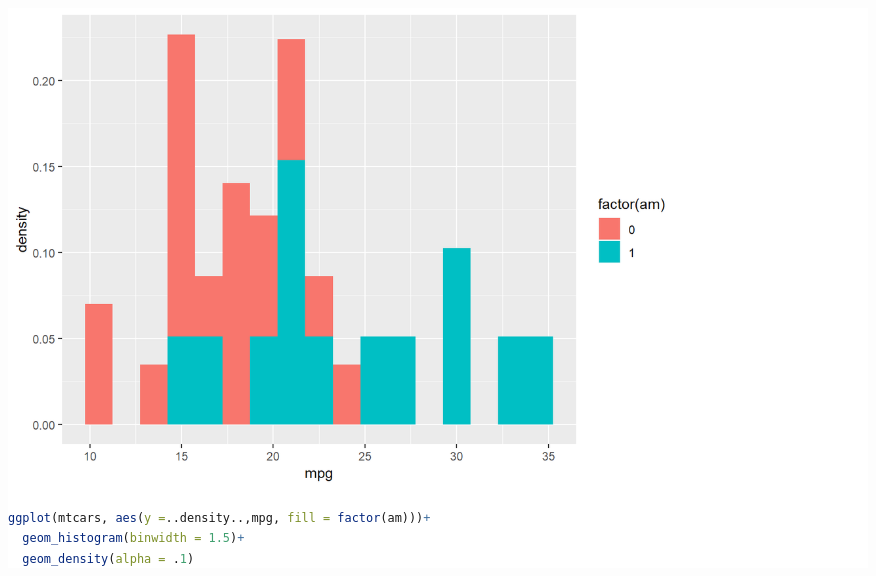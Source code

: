 <img src="06-Histograma_files/figure-html/histogramaggplot2-1.png" width="672" />

```r
ggplot(mtcars, aes(y =..density..,mpg, fill = factor(am)))+
  geom_histogram(binwidth = 1.5)+
  geom_density(alpha = .1) 
```
